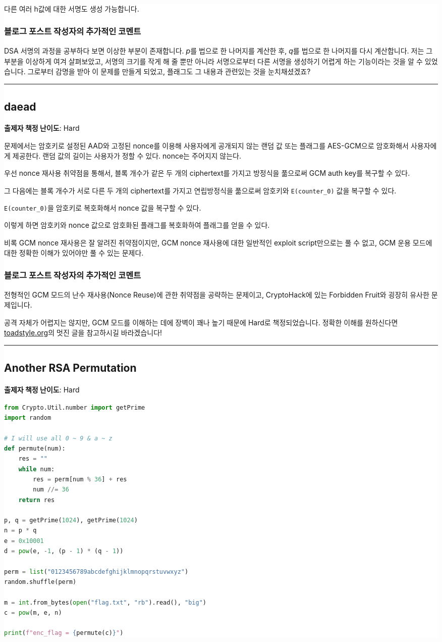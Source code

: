 다른 여러 h값에 대한 서명도 생성 가능합니다.


### 블로그 포스트 작성자의 추가적인 코멘트

DSA 서명의 과정을 공부하다 보면 이상한 부분이 존재합니다. $p$를 법으로 한 나머지를 계산한 후, $q$를 법으로 한 나머지를 다시 계산합니다. 저는 그 부분을 이상하게 여겨 살펴보았고, 서명의 크기를 작게 해 줄 뿐만 아니라 서명으로부터 다른 서명을 생성하기 어렵게 하는 기능이라는 것을 알 수 있었습니다. 그로부터 감명을 받아 이 문제를 만들게 되었고, 플래그도 그 내용과 관련있는 것을 눈치채셨겠죠?

---

## daead

**출제자 책정 난이도**: Hard

문제에서는 암호키로 설정된 AAD와 고정된 nonce를 이용해 사용자에게 공개되지 않는 랜덤 값 또는 플래그를 AES-GCM으로 암호화해서 사용자에게 제공한다. 랜덤 값의 길이는 사용자가 정할 수 있다. nonce는 주어지지 않는다.

우선 nonce 재사용 취약점을 통해서, 블록 개수가 같은 두 개의 ciphertext를 가지고 방정식을 풂으로써 GCM auth key를 복구할 수 있다.

그 다음에는 블록 개수가 서로 다른 두 개의 ciphertext를 가지고 연립방정식을 풂으로써 암호키와 `E(counter_0)` 값을 복구할 수 있다.

`E(counter_0)`을 암호키로 복호화해서 nonce 값을 복구할 수 있다.

이렇게 하면 암호키와 nonce 값으로 암호화된 플래그를 복호화하여 플래그를 얻을 수 있다.

비록 GCM nonce 재사용은 잘 알려진 취약점이지만, GCM nonce 재사용에 대한 일반적인 exploit script만으로는 풀 수 없고, GCM 운용 모드에 대한 정확한 이해가 있어야만 풀 수 있는 문제다.


### 블로그 포스트 작성자의 추가적인 코멘트

전형적인 GCM 모드의 난수 재사용(Nonce Reuse)에 관한 취약점을 공략하는 문제이고, CryptoHack에 있는 Forbidden Fruit와 굉장히 유사한 문제입니다. 

공격 자체가 어렵지는 않지만, GCM 모드를 이해하는 데에 장벽이 꽤나 높기 때문에 Hard로 책정되었습니다. 정확한 이해를 원하신다면 [toadstyle.org](https://toadstyle.org/cryptopals/63.txt)의 멋진 글을 참고하시길 바라겠습니다!

---

## Another RSA Permutation

**출제자 책정 난이도**: Hard


```python
from Crypto.Util.number import getPrime
import random

# I will use all 0 ~ 9 & a ~ z
def permute(num):
	res = ""
	while num:
		res = perm[num % 36] + res
		num //= 36
	return res

p, q = getPrime(1024), getPrime(1024)
n = p * q
e = 0x10001
d = pow(e, -1, (p - 1) * (q - 1))

perm = list("0123456789abcdefghijklmnopqrstuvwxyz")
random.shuffle(perm)

m = int.from_bytes(open("flag.txt", "rb").read(), "big")
c = pow(m, e, n)

print(f"enc_flag = {permute(c)}")

```